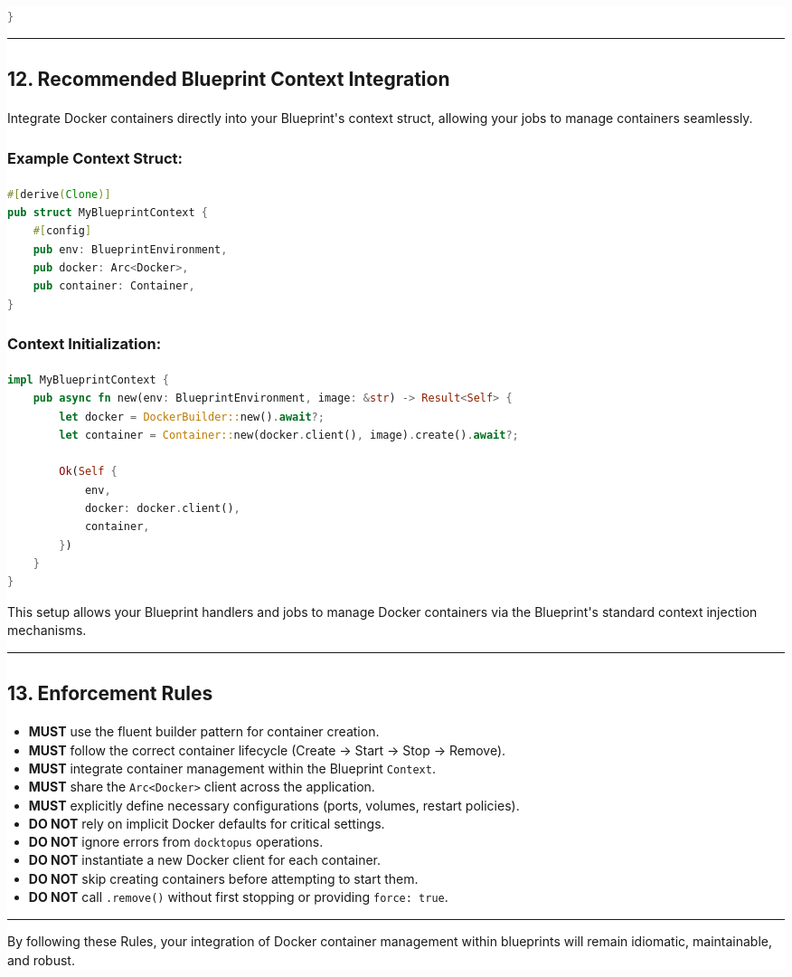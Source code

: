 ```rust
}
```

---

## 12. Recommended Blueprint Context Integration

Integrate Docker containers directly into your Blueprint's context struct, allowing your jobs to manage containers seamlessly.

### Example Context Struct:
```rust
#[derive(Clone)]
pub struct MyBlueprintContext {
    #[config]
    pub env: BlueprintEnvironment,
    pub docker: Arc<Docker>,
    pub container: Container,
}
```

### Context Initialization:
```rust
impl MyBlueprintContext {
    pub async fn new(env: BlueprintEnvironment, image: &str) -> Result<Self> {
        let docker = DockerBuilder::new().await?;
        let container = Container::new(docker.client(), image).create().await?;

        Ok(Self {
            env,
            docker: docker.client(),
            container,
        })
    }
}
```

This setup allows your Blueprint handlers and jobs to manage Docker containers via the Blueprint's standard context injection mechanisms.

---

## 13. Enforcement Rules

- **MUST** use the fluent builder pattern for container creation.
- **MUST** follow the correct container lifecycle (Create → Start → Stop → Remove).
- **MUST** integrate container management within the Blueprint `Context`.
- **MUST** share the `Arc<Docker>` client across the application.
- **MUST** explicitly define necessary configurations (ports, volumes, restart policies).
- **DO NOT** rely on implicit Docker defaults for critical settings.
- **DO NOT** ignore errors from `docktopus` operations.
- **DO NOT** instantiate a new Docker client for each container.
- **DO NOT** skip creating containers before attempting to start them.
- **DO NOT** call `.remove()` without first stopping or providing `force: true`.

---

By following these Rules, your integration of Docker container management within blueprints will remain idiomatic, maintainable, and robust.